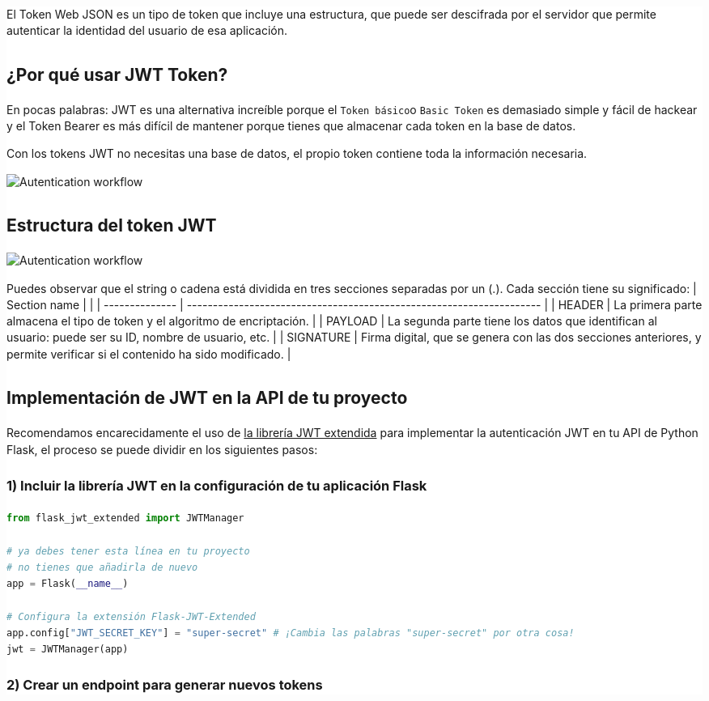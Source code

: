 El Token Web JSON es un tipo de token que incluye una estructura, que puede ser descifrada por el servidor que permite autenticar la identidad del usuario de esa aplicación.

## ¿Por qué usar JWT Token?

En pocas palabras: JWT es una alternativa increíble porque el `Token básico`o `Basic Token` es demasiado simple y fácil de hackear y el Token Bearer es más difícil de mantener porque tienes que almacenar cada token en la base de datos.

Con los tokens JWT no necesitas una base de datos, el propio token contiene toda la información necesaria.

![Autentication workflow](https://github.com/breatheco-de/content/blob/master/src/assets/images/jwt-vs-bearer-token.png)

## Estructura del token JWT

![Autentication workflow](https://github.com/breatheco-de/content/blob/master/src/assets/images/jwt-token-structure.png)

Puedes observar que el string o cadena está dividida en tres secciones separadas por un (.). Cada sección tiene su significado:
| Section name   |                                                                      |
| -------------- | -------------------------------------------------------------------- | 
| HEADER         | La primera parte almacena el tipo de token y el algoritmo de encriptación. |
| PAYLOAD        | La segunda parte tiene los datos que identifican al usuario: puede ser su ID, nombre de usuario, etc. |
| SIGNATURE      | Firma digital, que se genera con las dos secciones anteriores, y permite verificar si el contenido ha sido modificado. |

## Implementación de JWT en la API de tu proyecto

Recomendamos encarecidamente el uso de [la librería JWT extendida](https://github.com/vimalloc/flask-jwt-extended) para implementar la autenticación JWT en tu API de Python Flask, el proceso se puede dividir en los siguientes pasos:

### 1) Incluir la librería JWT en la configuración de tu aplicación Flask

```py
from flask_jwt_extended import JWTManager

# ya debes tener esta línea en tu proyecto
# no tienes que añadirla de nuevo
app = Flask(__name__)

# Configura la extensión Flask-JWT-Extended
app.config["JWT_SECRET_KEY"] = "super-secret" # ¡Cambia las palabras "super-secret" por otra cosa!
jwt = JWTManager(app)
```

### 2) Crear un endpoint para generar nuevos tokens
